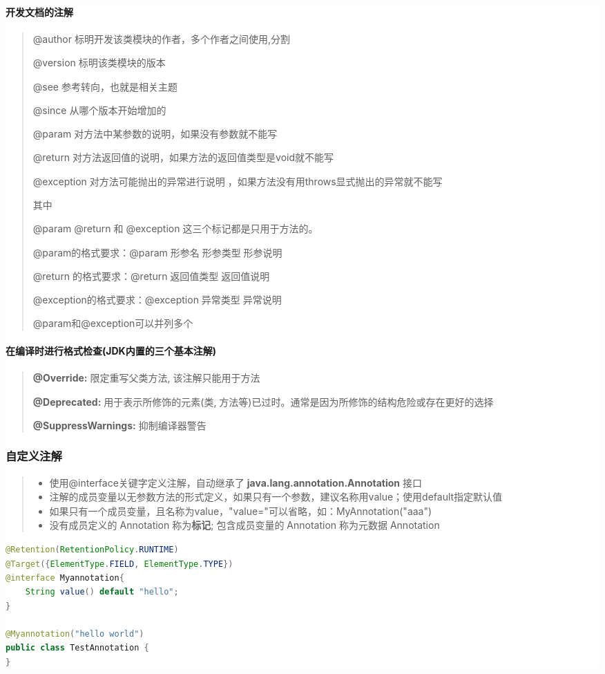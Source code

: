 #### 开发文档的注解

> @author 标明开发该类模块的作者，多个作者之间使用,分割
>
> @version 标明该类模块的版本
>
> @see 参考转向，也就是相关主题
>
> @since 从哪个版本开始增加的
>
> @param 对方法中某参数的说明，如果没有参数就不能写
>
> @return 对方法返回值的说明，如果方法的返回值类型是void就不能写
>
> @exception 对方法可能抛出的异常进行说明 ，如果方法没有用throws显式抛出的异常就不能写
>
> 其中
>
> @param @return 和 @exception 这三个标记都是只用于方法的。
>
> @param的格式要求：@param 形参名 形参类型 形参说明
>
> @return 的格式要求：@return 返回值类型 返回值说明
>
> @exception的格式要求：@exception 异常类型 异常说明
>
> @param和@exception可以并列多个

#### 在编译时进行格式检查(JDK内置的三个基本注解)

> **@Override:** 限定重写父类方法, 该注解只能用于方法
>
> **@Deprecated:** 用于表示所修饰的元素(类, 方法等)已过时。通常是因为所修饰的结构危险或存在更好的选择
>
> **@SuppressWarnings:** 抑制编译器警告

### 自定义注解

> - 使用@interface关键字定义注解，自动继承了 **java.lang.annotation.Annotation** 接口
> - 注解的成员变量以无参数方法的形式定义，如果只有一个参数，建议名称用value；使用default指定默认值
> - 如果只有一个成员变量，且名称为value，"value="可以省略，如：MyAnnotation("aaa")
> - 没有成员定义的 Annotation 称为**标记**; 包含成员变量的 Annotation 称为元数据 Annotation

```java
@Retention(RetentionPolicy.RUNTIME)
@Target({ElementType.FIELD, ElementType.TYPE})
@interface Myannotation{
    String value() default "hello";
}

@Myannotation("hello world")
public class TestAnnotation {
}
```
